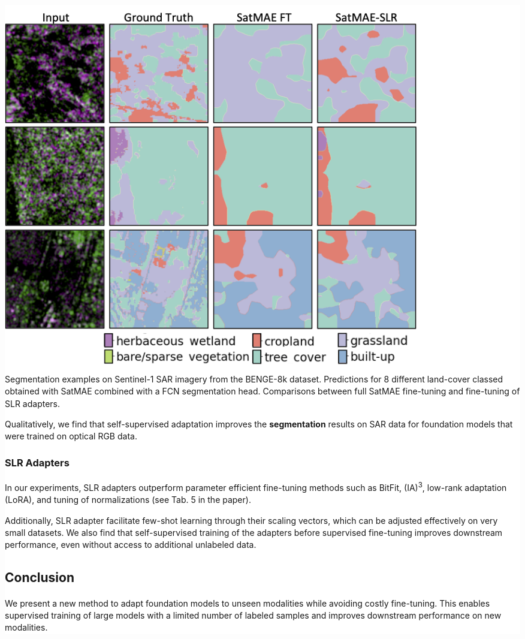 <img class="center-block" width="80%" src="/images/2024-06-13-Parameter_Efficient_Self_Supervised_Geospatial_Domain_Adaptation/seg.PNG" alt="seg_figure">
</center>
<figcaption>Segmentation examples on Sentinel-1 SAR imagery from the BENGE-8k dataset. Predictions for 8 different land-cover classed obtained with SatMAE combined with a FCN segmentation head. Comparisons between full SatMAE fine-tuning and fine-tuning of SLR adapters.</figcaption>
</figure>

Qualitatively, we find that self-supervised adaptation improves the <b>segmentation</b> results on SAR data for foundation models that were trained on optical RGB data.

### SLR Adapters
In our experiments, SLR adapters outperform parameter efficient fine-tuning methods such as BitFit, (IA)<sup>3</sup>, low-rank adaptation (LoRA), and tuning of normalizations (see Tab. 5 in the paper).

Additionally, SLR adapter facilitate few-shot learning through their scaling vectors, which can be adjusted effectively on very small datasets. We also find that self-supervised training of the adapters before supervised fine-tuning improves downstream performance, even without access to additional unlabeled data.

## Conclusion
We present a new method to adapt foundation models to unseen modalities while avoiding costly fine-tuning. This enables supervised training of large models with a limited number of labeled samples and improves downstream performance on new modalities.